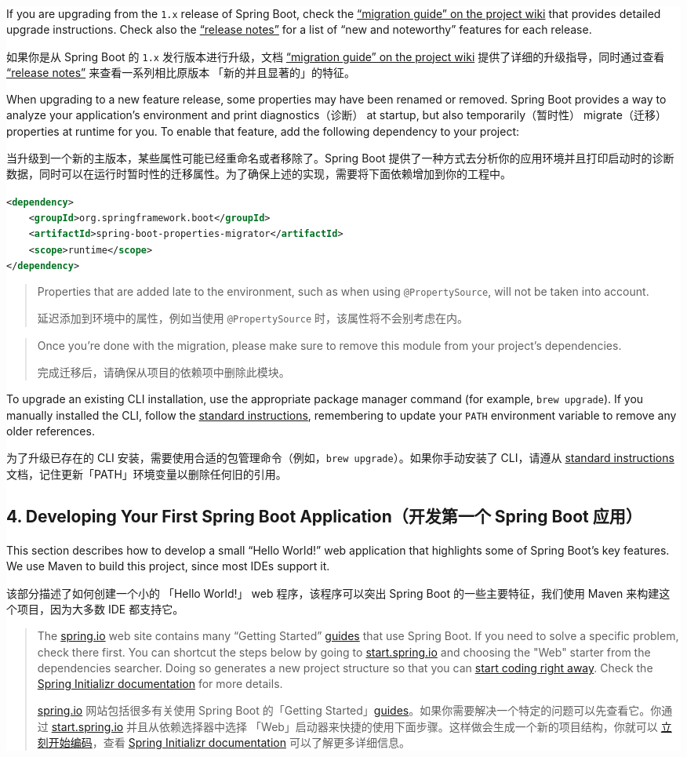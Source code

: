 If you are upgrading from the `1.x` release of Spring Boot, check the [“migration guide” on the project wiki](https://github.com/spring-projects/spring-boot/wiki/Spring-Boot-2.0-Migration-Guide) that provides detailed upgrade instructions. Check also the [“release notes”](https://github.com/spring-projects/spring-boot/wiki) for a list of “new and noteworthy” features for each release.

如果你是从 Spring Boot 的 `1.x` 发行版本进行升级，文档  [“migration guide” on the project wiki](https://github.com/spring-projects/spring-boot/wiki/Spring-Boot-2.0-Migration-Guide) 提供了详细的升级指导，同时通过查看  [“release notes”](https://github.com/spring-projects/spring-boot/wiki) 来查看一系列相比原版本 「新的并且显著的」的特征。

When upgrading to a new feature release, some properties may have been renamed or removed. Spring Boot provides a way to analyze your application’s environment and print diagnostics（诊断） at startup, but also temporarily（暂时性） migrate（迁移） properties at runtime for you. To enable that feature, add the following dependency to your project:

当升级到一个新的主版本，某些属性可能已经重命名或者移除了。Spring Boot 提供了一种方式去分析你的应用环境并且打印启动时的诊断数据，同时可以在运行时暂时性的迁移属性。为了确保上述的实现，需要将下面依赖增加到你的工程中。

```xml
<dependency>
    <groupId>org.springframework.boot</groupId>
    <artifactId>spring-boot-properties-migrator</artifactId>
    <scope>runtime</scope>
</dependency>
```

> Properties that are added late to the environment, such as when using `@PropertySource`, will not be taken into account.
>
> 延迟添加到环境中的属性，例如当使用 `@PropertySource` 时，该属性将不会别考虑在内。

> Once you’re done with the migration, please make sure to remove this module from your project’s dependencies.
>
> 完成迁移后，请确保从项目的依赖项中删除此模块。

To upgrade an existing CLI installation, use the appropriate package manager command (for example, `brew upgrade`). If you manually installed the CLI, follow the [standard instructions](https://docs.spring.io/spring-boot/docs/2.4.2-SNAPSHOT/reference/html/getting-started.html#getting-started-manual-cli-installation), remembering to update your `PATH` environment variable to remove any older references.

为了升级已存在的 CLI 安装，需要使用合适的包管理命令（例如，`brew upgrade`）。如果你手动安装了 CLI，请遵从 [standard instructions](https://docs.spring.io/spring-boot/docs/2.4.2-SNAPSHOT/reference/html/getting-started.html#getting-started-manual-cli-installation) 文档，记住更新「PATH」环境变量以删除任何旧的引用。

## 4. Developing Your First Spring Boot Application（开发第一个 Spring Boot 应用）

This section describes how to develop a small “Hello World!” web application that highlights some of Spring Boot’s key features. We use Maven to build this project, since most IDEs support it.

该部分描述了如何创建一个小的 「Hello World!」 web 程序，该程序可以突出 Spring Boot 的一些主要特征，我们使用 Maven 来构建这个项目，因为大多数 IDE 都支持它。

> The [spring.io](https://spring.io/) web site contains many “Getting Started” [guides](https://spring.io/guides) that use Spring Boot. If you need to solve a specific problem, check there first. You can shortcut the steps below by going to [start.spring.io](https://start.spring.io/) and choosing the "Web" starter from the dependencies searcher. Doing so generates a new project structure so that you can [start coding right away](https://docs.spring.io/spring-boot/docs/2.4.2-SNAPSHOT/reference/html/getting-started.html#getting-started-first-application-code). Check the [Spring Initializr documentation](https://docs.spring.io/initializr/docs/current/reference/html/#user-guide) for more details.
>
> [spring.io](https://spring.io/) 网站包括很多有关使用 Spring Boot 的「Getting Started」[guides](https://spring.io/guides)。如果你需要解决一个特定的问题可以先查看它。你通过  [start.spring.io](https://start.spring.io/) 并且从依赖选择器中选择 「Web」启动器来快捷的使用下面步骤。这样做会生成一个新的项目结构，你就可以 [立刻开始编码](https://docs.spring.io/spring-boot/docs/2.4.2-SNAPSHOT/reference/html/getting-started.html#getting-started-first-application-code)，查看 [Spring Initializr documentation](https://docs.spring.io/initializr/docs/current/reference/html/#user-guide) 可以了解更多详细信息。
